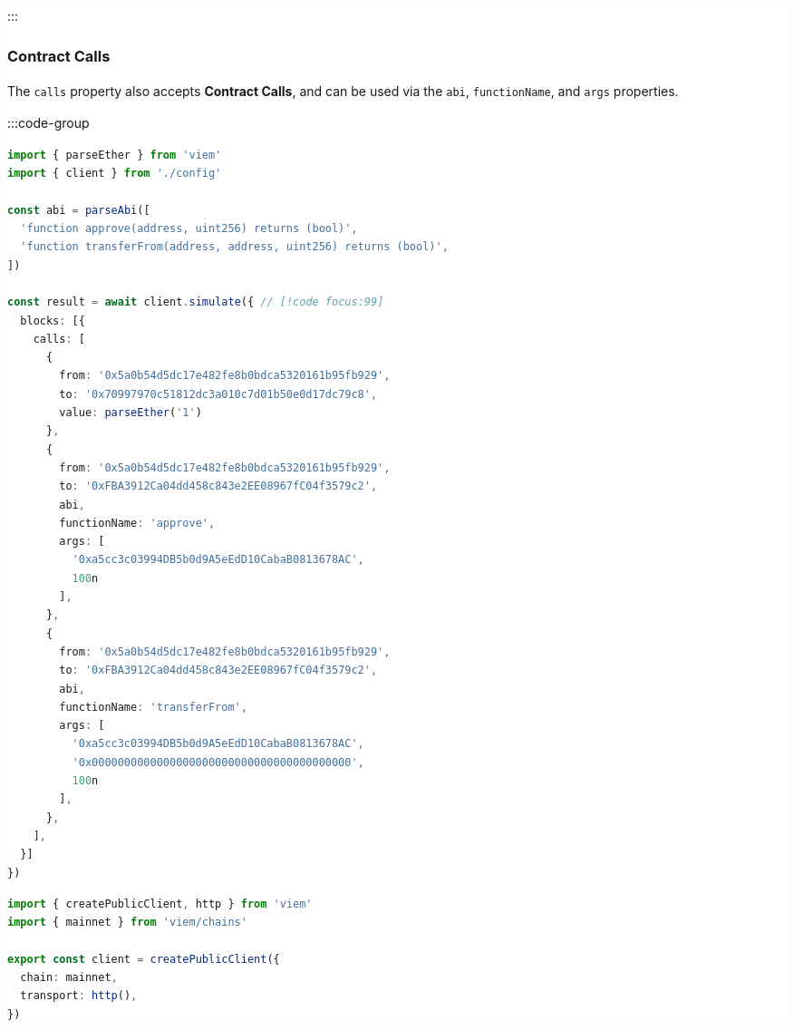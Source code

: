 :::

### Contract Calls

The `calls` property also accepts **Contract Calls**, and can be used via the `abi`, `functionName`, and `args` properties.

:::code-group

```ts twoslash [example.ts]
import { parseEther } from 'viem'
import { client } from './config'

const abi = parseAbi([
  'function approve(address, uint256) returns (bool)',
  'function transferFrom(address, address, uint256) returns (bool)',
])
 
const result = await client.simulate({ // [!code focus:99]
  blocks: [{
    calls: [
      {
        from: '0x5a0b54d5dc17e482fe8b0bdca5320161b95fb929',
        to: '0x70997970c51812dc3a010c7d01b50e0d17dc79c8',
        value: parseEther('1')
      },
      {
        from: '0x5a0b54d5dc17e482fe8b0bdca5320161b95fb929',
        to: '0xFBA3912Ca04dd458c843e2EE08967fC04f3579c2',
        abi,
        functionName: 'approve',
        args: [
          '0xa5cc3c03994DB5b0d9A5eEdD10CabaB0813678AC', 
          100n
        ],
      },
      {
        from: '0x5a0b54d5dc17e482fe8b0bdca5320161b95fb929',
        to: '0xFBA3912Ca04dd458c843e2EE08967fC04f3579c2',
        abi,
        functionName: 'transferFrom',
        args: [
          '0xa5cc3c03994DB5b0d9A5eEdD10CabaB0813678AC',
          '0x0000000000000000000000000000000000000000',
          100n
        ],
      },
    ],
  }]
})
```

```ts twoslash [config.ts] filename="config.ts"
import { createPublicClient, http } from 'viem'
import { mainnet } from 'viem/chains'

export const client = createPublicClient({
  chain: mainnet,
  transport: http(),
})
```
